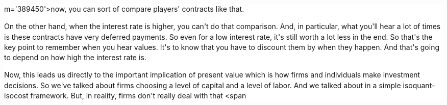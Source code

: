  m='389450'>now,</span> <span m='389660'>you</span> <span m='389830'>can</span>
  <span m='390090'>sort</span> <span m='390250'>of</span> <span
  m='390330'>compare</span> <span m='390730'>players'</span> <span
  m='391060'>contracts</span> <span m='391560'>like</span> <span
  m='391720'>that.</span> </p><p><span m='393150'>On</span> <span
  m='393380'>the</span> <span m='393500'>other</span> <span
  m='393620'>hand,</span> <span m='394210'>when</span> <span
  m='394330'>the</span> <span m='394450'>interest</span> <span
  m='394810'>rate</span> <span m='394890'>is</span> <span
  m='394980'>higher,</span> <span m='395590'>you</span> <span
  m='395710'>can't</span> <span m='395940'>do</span> <span
  m='396030'>that</span> <span m='396220'>comparison.</span> <span
  m='397940'>And,</span> <span m='398150'>in</span> <span
  m='398210'>particular,</span> <span m='398760'>what</span> <span
  m='398940'>you'll</span> <span m='399060'>hear</span> <span
  m='399310'>a</span> <span m='399360'>lot</span> <span m='399520'>of</span>
  <span m='399570'>times</span> <span m='399810'>is these</span> <span
  m='399930'>contracts</span> <span m='400370'>have very</span> <span
  m='400640'>deferred</span> <span m='401060'>payments.</span> <span
  m='401800'>So</span> <span m='401970'>even</span> <span m='402140'>for
  a</span> <span m='402250'>low</span> <span m='402480'>interest</span> <span
  m='402750'>rate,</span> <span m='403030'>it's still</span> <span
  m='403160'>worth</span> <span m='403370'>a</span> <span m='403420'>lot</span>
  <span m='403630'>less</span> <span m='403870'>in</span> <span
  m='403950'>the</span> <span m='404070'>end.</span> <span m='405750'>So</span>
  <span m='406220'>that's</span> <span m='406520'>the</span> <span
  m='406620'>key</span> <span m='407160'>point</span> <span m='407570'>to</span>
  <span m='407680'>remember</span> <span m='408070'>when</span> <span
  m='408240'>you</span> <span m='408310'>hear</span> <span
  m='408940'>values.</span> <span m='409900'>It's</span> <span
  m='410220'>to</span> <span m='410370'>know</span> <span m='410680'>that</span>
  <span m='410790'>you</span> <span m='410840'>have</span> <span
  m='411000'>to</span> <span m='411080'>discount</span> <span
  m='411550'>them</span> <span m='411660'>by</span> <span m='411790'>when</span>
  <span m='412010'>they</span> <span m='412110'>happen.</span> <span
  m='412830'>And</span> <span m='413010'>that's</span> <span m='413230'>going
  to</span> <span m='413280'>depend</span> <span m='413600'>on</span> <span
  m='413700'>how</span> <span m='413870'>high</span> <span m='414090'>the</span>
  <span m='414180'>interest</span> <span m='414500'>rate</span> <span
  m='414670'>is.</span> </p><p><span m='417060'>Now,</span> <span
  m='419120'>this</span> <span m='419330'>leads</span> <span
  m='419490'>us</span> <span m='419690'>directly</span> <span
  m='420330'>to</span> <span m='420470'>the</span> <span
  m='420590'>important</span> <span m='420920'>implication</span> <span
  m='421810'>of</span> <span m='421900'>present</span> <span
  m='422250'>value</span> <span m='422910'>which</span> <span
  m='423190'>is</span> <span m='423280'>how</span> <span m='423440'>firms</span>
  <span m='423950'>and</span> <span m='424040'>individuals</span> <span
  m='424970'>make</span> <span m='425330'>investment</span> <span
  m='425910'>decisions.</span> <span m='433070'>So</span> <span
  m='433300'>we've</span> <span m='433520'>talked</span> <span
  m='433910'>about</span> <span m='434170'>firms</span> <span
  m='434500'>choosing</span> <span m='434840'>a</span> <span
  m='434900'>level</span> <span m='435140'>of</span> <span
  m='435250'>capital</span> <span m='435750'>and a level of</span> <span
  m='436100'>labor.</span> <span m='436910'>And</span> <span
  m='436990'>we</span> <span m='437090'>talked</span> <span
  m='437340'>about</span> <span m='437510'>in a</span> <span
  m='437550'>simple</span> <span m='437880'>isoquant-isocost</span> <span
  m='439060'>framework.</span> <span m='439960'>But,</span> <span
  m='440170'>in</span> <span m='440240'>reality,</span> <span
  m='440740'>firms</span> <span m='441130'>don't</span> <span
  m='441270'>really</span> <span m='441440'>deal</span> <span
  m='441580'>with</span> <span m='441860'>that</span> <span